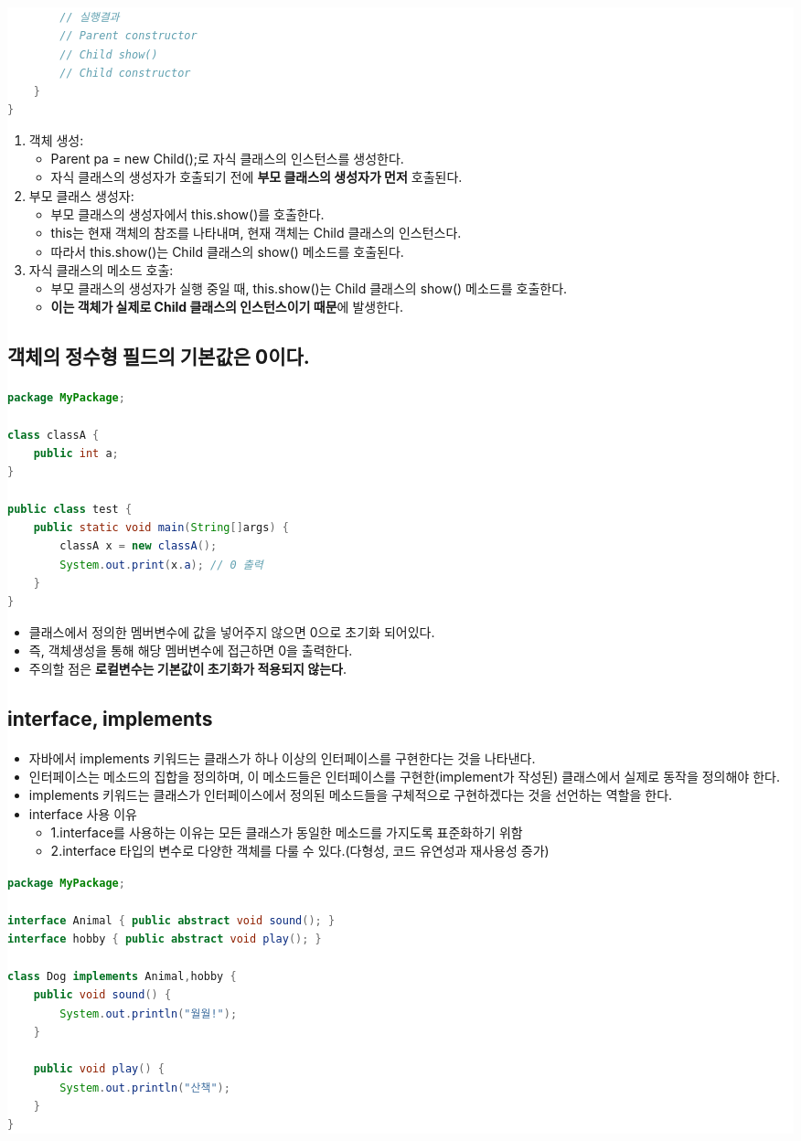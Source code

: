 ```java
		// 실행결과
		// Parent constructor
		// Child show()
		// Child constructor
    }
}
```

1. 객체 생성:
	- Parent pa = new Child();로 자식 클래스의 인스턴스를 생성한다.
	- 자식 클래스의 생성자가 호출되기 전에 **부모 클래스의 생성자가 먼저** 호출된다.
2. 부모 클래스 생성자:
	- 부모 클래스의 생성자에서 this.show()를 호출한다.
	- this는 현재 객체의 참조를 나타내며, 현재 객체는 Child 클래스의 인스턴스다.
	- 따라서 this.show()는 Child 클래스의 show() 메소드를 호출된다.
3. 자식 클래스의 메소드 호출: 
	- 부모 클래스의 생성자가 실행 중일 때, this.show()는 Child 클래스의 show() 메소드를 호출한다.
	- **이는 객체가 실제로 Child 클래스의 인스턴스이기 때문**에 발생한다.


## 객체의 정수형 필드의 기본값은 0이다.

```java
package MyPackage;

class classA {
	public int a;
}

public class test {
	public static void main(String[]args) {
		classA x = new classA();
		System.out.print(x.a); // 0 출력 
	}
}
```
- 클래스에서 정의한 멤버변수에 값을 넣어주지 않으면 0으로 초기화 되어있다.
- 즉, 객체생성을 통해 해당 멤버변수에 접근하면 0을 출력한다.
- 주의할 점은 **로컬변수는 기본값이 초기화가 적용되지 않는다**.

## interface, implements

- 자바에서 implements 키워드는 클래스가 하나 이상의 인터페이스를 구현한다는 것을 나타낸다.
- 인터페이스는 메소드의 집합을 정의하며, 이 메소드들은 인터페이스를 구현한(implement가 작성된) 클래스에서 실제로 동작을 정의해야 한다.
- implements 키워드는 클래스가 인터페이스에서 정의된 메소드들을 구체적으로 구현하겠다는 것을 선언하는 역할을 한다.
- interface 사용 이유
	- 1.interface를 사용하는 이유는 모든 클래스가 동일한 메소드를 가지도록 표준화하기 위함
	- 2.interface 타입의 변수로 다양한 객체를 다룰 수 있다.(다형성, 코드 유연성과 재사용성 증가)

```java
package MyPackage;

interface Animal { public abstract void sound(); }
interface hobby { public abstract void play(); }

class Dog implements Animal,hobby {
	public void sound() {
		System.out.println("월월!");
	}
	
	public void play() {
		System.out.println("산책");
	}
}
```
